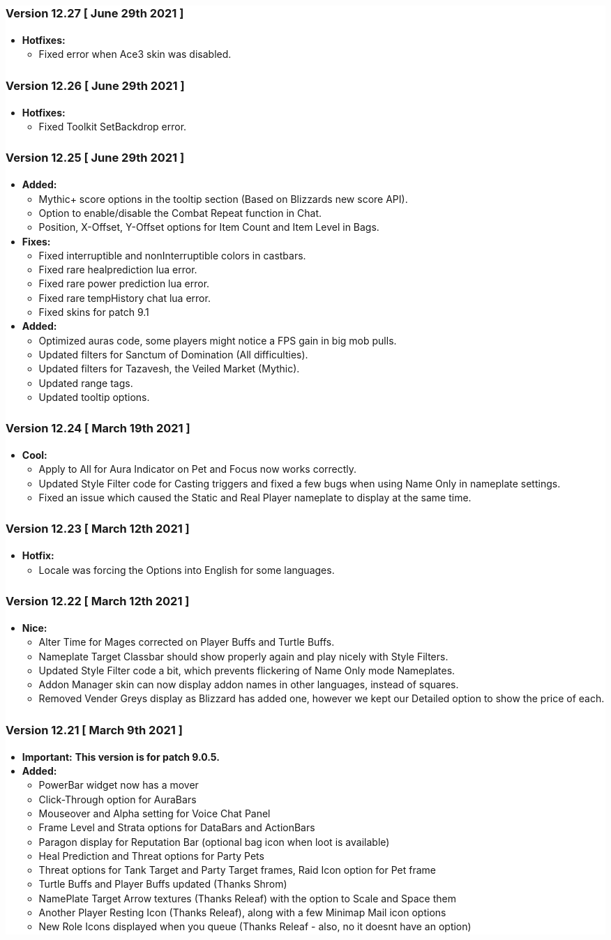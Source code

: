 ### Version 12.27 [ June 29th 2021 ]
*   **Hotfixes:**
    *   Fixed error when Ace3 skin was disabled.

### Version 12.26 [ June 29th 2021 ]
*   **Hotfixes:**
    *   Fixed Toolkit SetBackdrop error.

### Version 12.25 [ June 29th 2021 ]
*   **Added:**
    *   Mythic+ score options in the tooltip section (Based on Blizzards new score API).
    *   Option to enable/disable the Combat Repeat function in Chat.
    *   Position, X-Offset, Y-Offset options for Item Count and Item Level in Bags.
*   **Fixes:**
    *   Fixed interruptible and nonInterruptible colors in castbars.
    *   Fixed rare healprediction lua error.
    *   Fixed rare power prediction lua error.
    *   Fixed rare tempHistory chat lua error.
    *   Fixed skins for patch 9.1
*   **Added:**
    *   Optimized auras code, some players might notice a FPS gain in big mob pulls.
    *   Updated filters for Sanctum of Domination (All difficulties).
    *   Updated filters for Tazavesh, the Veiled Market (Mythic).
    *   Updated range tags.
    *   Updated tooltip options.

### Version 12.24 [ March 19th 2021 ]
*   **Cool:**
    *   Apply to All for Aura Indicator on Pet and Focus now works correctly.
    *   Updated Style Filter code for Casting triggers and fixed a few bugs when using Name Only in nameplate settings.
    *   Fixed an issue which caused the Static and Real Player nameplate to display at the same time.

### Version 12.23 [ March 12th 2021 ]
*   **Hotfix:**
    *   Locale was forcing the Options into English for some languages.

### Version 12.22 [ March 12th 2021 ]
*   **Nice:**
    *   Alter Time for Mages corrected on Player Buffs and Turtle Buffs.
    *   Nameplate Target Classbar should show properly again and play nicely with Style Filters.
    *   Updated Style Filter code a bit, which prevents flickering of Name Only mode Nameplates.
    *   Addon Manager skin can now display addon names in other languages, instead of squares.
    *   Removed Vender Greys display as Blizzard has added one, however we kept our Detailed option to show the price of each.

### Version 12.21 [ March 9th 2021 ]
*   **Important:**
    **This version is for patch 9.0.5.**
*   **Added:**
    *   PowerBar widget now has a mover
    *   Click-Through option for AuraBars
    *   Mouseover and Alpha setting for Voice Chat Panel
    *   Frame Level and Strata options for DataBars and ActionBars
    *   Paragon display for Reputation Bar (optional bag icon when loot is available)
    *   Heal Prediction and Threat options for Party Pets
    *   Threat options for Tank Target and Party Target frames, Raid Icon option for Pet frame
    *   Turtle Buffs and Player Buffs updated (Thanks Shrom)
    *   NamePlate Target Arrow textures (Thanks Releaf) with the option to Scale and Space them
    *   Another Player Resting Icon (Thanks Releaf), along with a few Minimap Mail icon options
    *   New Role Icons displayed when you queue (Thanks Releaf - also, no it doesnt have an option)
